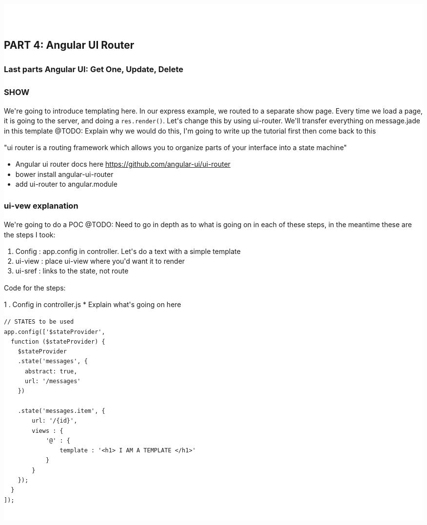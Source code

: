 <br><br>

## PART 4: Angular UI Router

### Last parts Angular UI: Get One, Update, Delete 

### SHOW

We're going to introduce templating here. In our express example, we routed to a separate show page. Every time we load a page, it is going to the server, and doing a `res.render()`. Let's change this by using ui-router. We'll transfer everything on message.jade in this template
@TODO: Explain why we would do this, I'm going to write up the tutorial first then come back to this

"ui router is a routing framework which allows you to organize parts of your interface into a state machine"

* Angular ui router docs here https://github.com/angular-ui/ui-router
* bower install angular-ui-router
* add ui-router to angular.module


### ui-vew explanation
We're going to do a POC 
@TODO: Need to go in depth as to what is going on in each of these steps, in the meantime these are the steps I took:

1. Config : app.config in controller. Let's do a text with a simple template
2. ui-view : place ui-view where you'd want it to render
3. ui-sref : links to the state, not route

Code for the steps: 

1 . Config in controller.js
	* Explain what's going on here

```
// STATES to be used
app.config(['$stateProvider',
  function ($stateProvider) {
    $stateProvider
    .state('messages', {
      abstract: true,
      url: '/messages'
    })

    .state('messages.item', {
    	url: '/{id}',
    	views : {
    		'@' : {
    			template : '<h1> I AM A TEMPLATE </h1>'
    		}
    	}
    });
  }
]);
```
<br>	
